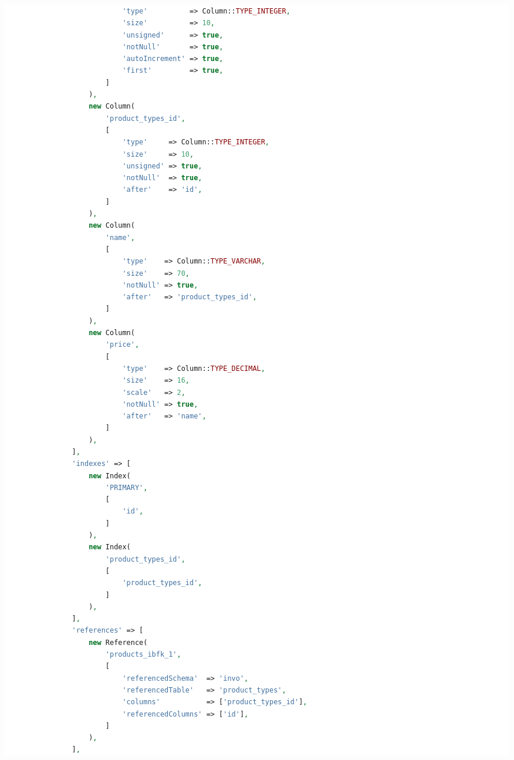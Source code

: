 ```php
                            'type'          => Column::TYPE_INTEGER,
                            'size'          => 10,
                            'unsigned'      => true,
                            'notNull'       => true,
                            'autoIncrement' => true,
                            'first'         => true,
                        ]
                    ),
                    new Column(
                        'product_types_id',
                        [
                            'type'     => Column::TYPE_INTEGER,
                            'size'     => 10,
                            'unsigned' => true,
                            'notNull'  => true,
                            'after'    => 'id',
                        ]
                    ),
                    new Column(
                        'name',
                        [
                            'type'    => Column::TYPE_VARCHAR,
                            'size'    => 70,
                            'notNull' => true,
                            'after'   => 'product_types_id',
                        ]
                    ),
                    new Column(
                        'price',
                        [
                            'type'    => Column::TYPE_DECIMAL,
                            'size'    => 16,
                            'scale'   => 2,
                            'notNull' => true,
                            'after'   => 'name',
                        ]
                    ),
                ],
                'indexes' => [
                    new Index(
                        'PRIMARY',
                        [
                            'id',
                        ]
                    ),
                    new Index(
                        'product_types_id',
                        [
                            'product_types_id',
                        ]
                    ),
                ],
                'references' => [
                    new Reference(
                        'products_ibfk_1',
                        [
                            'referencedSchema'  => 'invo',
                            'referencedTable'   => 'product_types',
                            'columns'           => ['product_types_id'],
                            'referencedColumns' => ['id'],
                        ]
                    ),
                ],
```
